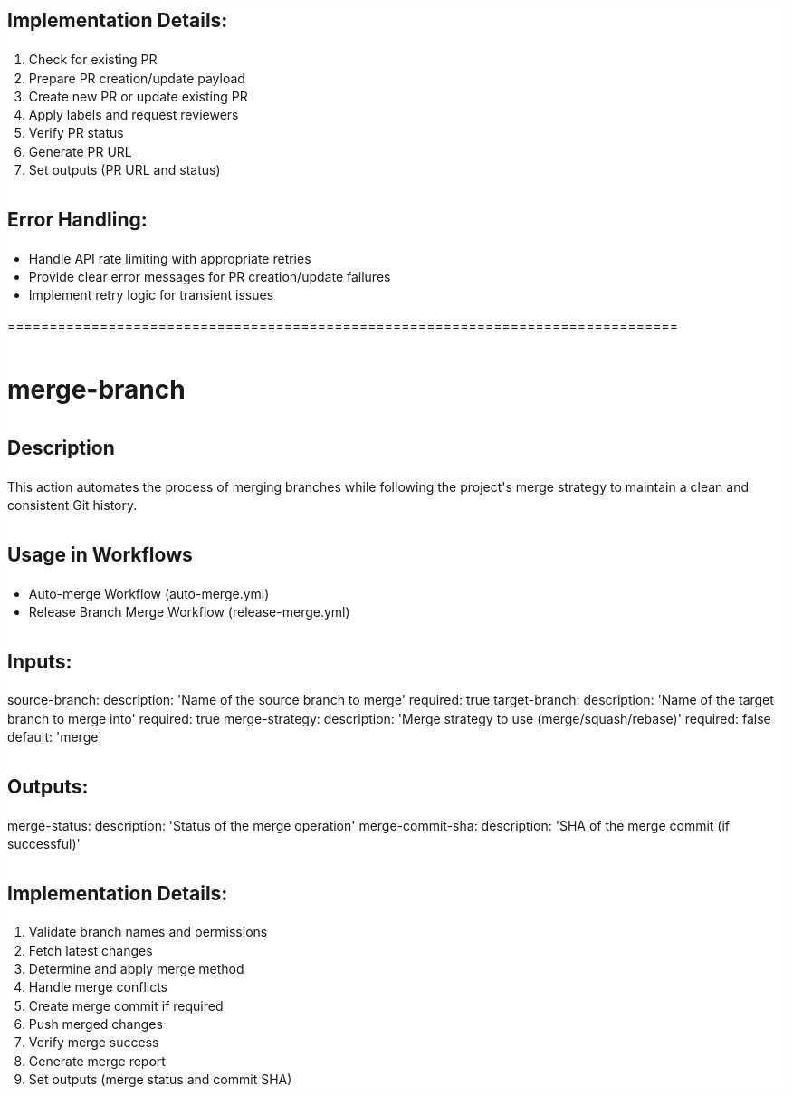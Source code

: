 ## Implementation Details:
1. Check for existing PR
2. Prepare PR creation/update payload
3. Create new PR or update existing PR
4. Apply labels and request reviewers
5. Verify PR status
6. Generate PR URL
7. Set outputs (PR URL and status)

## Error Handling:
- Handle API rate limiting with appropriate retries
- Provide clear error messages for PR creation/update failures
- Implement retry logic for transient issues

================================================================================

# merge-branch

## Description
This action automates the process of merging branches while following the project's merge strategy to maintain a clean and consistent Git history.

## Usage in Workflows
- Auto-merge Workflow (auto-merge.yml)
- Release Branch Merge Workflow (release-merge.yml)

## Inputs:
  source-branch:
    description: 'Name of the source branch to merge'
    required: true
  target-branch:
    description: 'Name of the target branch to merge into'
    required: true
  merge-strategy:
    description: 'Merge strategy to use (merge/squash/rebase)'
    required: false
    default: 'merge'

## Outputs:
  merge-status:
    description: 'Status of the merge operation'
  merge-commit-sha:
    description: 'SHA of the merge commit (if successful)'

## Implementation Details:
1. Validate branch names and permissions
2. Fetch latest changes
3. Determine and apply merge method
4. Handle merge conflicts
5. Create merge commit if required
6. Push merged changes
7. Verify merge success
8. Generate merge report
9. Set outputs (merge status and commit SHA)
